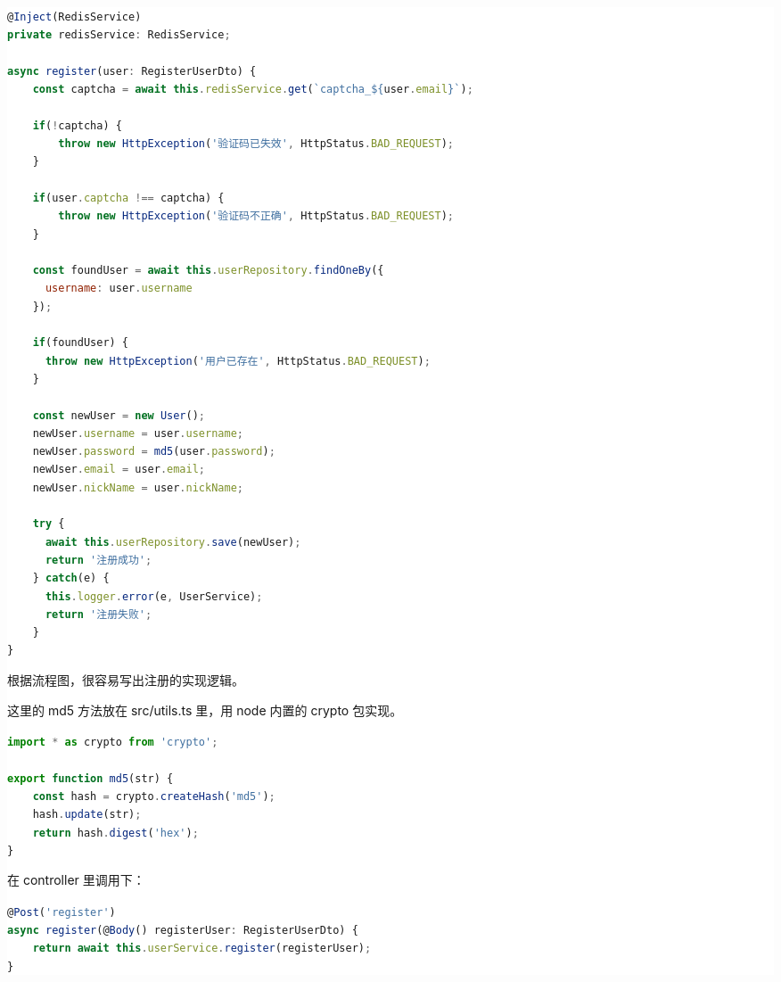 ```javascript
@Inject(RedisService)
private redisService: RedisService;

async register(user: RegisterUserDto) {
    const captcha = await this.redisService.get(`captcha_${user.email}`);

    if(!captcha) {
        throw new HttpException('验证码已失效', HttpStatus.BAD_REQUEST);
    }

    if(user.captcha !== captcha) {
        throw new HttpException('验证码不正确', HttpStatus.BAD_REQUEST);
    }

    const foundUser = await this.userRepository.findOneBy({
      username: user.username
    });

    if(foundUser) {
      throw new HttpException('用户已存在', HttpStatus.BAD_REQUEST);
    }

    const newUser = new User();
    newUser.username = user.username;
    newUser.password = md5(user.password);
    newUser.email = user.email;
    newUser.nickName = user.nickName;

    try {
      await this.userRepository.save(newUser);
      return '注册成功';
    } catch(e) {
      this.logger.error(e, UserService);
      return '注册失败';
    }
}
```
根据流程图，很容易写出注册的实现逻辑。

这里的 md5 方法放在 src/utils.ts 里，用 node 内置的 crypto 包实现。
```javascript
import * as crypto from 'crypto';

export function md5(str) {
    const hash = crypto.createHash('md5');
    hash.update(str);
    return hash.digest('hex');
}
```
在 controller 里调用下：

```javascript
@Post('register')
async register(@Body() registerUser: RegisterUserDto) {    
    return await this.userService.register(registerUser);
}
```
